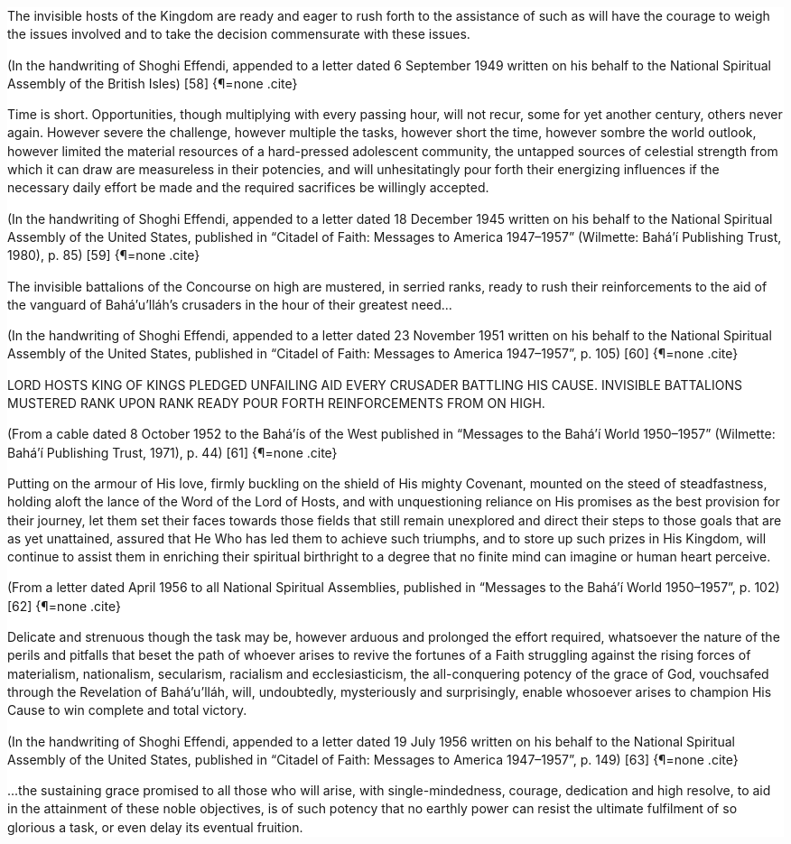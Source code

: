 The invisible hosts of the Kingdom are ready and eager to rush forth to the assistance of such as will have the courage to weigh the issues involved and to take the decision commensurate with these issues.

(In the handwriting of Shoghi Effendi, appended to a letter dated 6 September 1949 written on his behalf to the National Spiritual Assembly of the British Isles) \[58\] {¶=none .cite}

Time is short. Opportunities, though multiplying with every passing hour, will not recur, some for yet another century, others never again. However severe the challenge, however multiple the tasks, however short the time, however sombre the world outlook, however limited the material resources of a hard-pressed adolescent community, the untapped sources of celestial strength from which it can draw are measureless in their potencies, and will unhesitatingly pour forth their energizing influences if the necessary daily effort be made and the required sacrifices be willingly accepted.

(In the handwriting of Shoghi Effendi, appended to a letter dated 18 December 1945 written on his behalf to the National Spiritual Assembly of the United States, published in “Citadel of Faith: Messages to America 1947–1957” (Wilmette: Bahá’í Publishing Trust, 1980), p. 85) \[59\] {¶=none .cite}

The invisible battalions of the Concourse on high are mustered, in serried ranks, ready to rush their reinforcements to the aid of the vanguard of Bahá’u’lláh’s crusaders in the hour of their greatest need...

(In the handwriting of Shoghi Effendi, appended to a letter dated 23 November 1951 written on his behalf to the National Spiritual Assembly of the United States, published in “Citadel of Faith: Messages to America 1947–1957”, p. 105) \[60\] {¶=none .cite}

LORD HOSTS KING OF KINGS PLEDGED UNFAILING AID EVERY CRUSADER BATTLING HIS CAUSE. INVISIBLE BATTALIONS MUSTERED RANK UPON RANK READY POUR FORTH REINFORCEMENTS FROM ON HIGH.

(From a cable dated 8 October 1952 to the Bahá’ís of the West published in “Messages to the Bahá’í World 1950–1957” (Wilmette: Bahá’í Publishing Trust, 1971), p. 44) \[61\] {¶=none .cite}

Putting on the armour of His love, firmly buckling on the shield of His mighty Covenant, mounted on the steed of steadfastness, holding aloft the lance of the Word of the Lord of Hosts, and with unquestioning reliance on His promises as the best provision for their journey, let them set their faces towards those fields that still remain unexplored and direct their steps to those goals that are as yet unattained, assured that He Who has led them to achieve such triumphs, and to store up such prizes in His Kingdom, will continue to assist them in enriching their spiritual birthright to a degree that no finite mind can imagine or human heart perceive.

(From a letter dated April 1956 to all National Spiritual Assemblies, published in “Messages to the Bahá’í World 1950–1957”, p. 102) \[62\] {¶=none .cite}

Delicate and strenuous though the task may be, however arduous and prolonged the effort required, whatsoever the nature of the perils and pitfalls that beset the path of whoever arises to revive the fortunes of a Faith struggling against the rising forces of materialism, nationalism, secularism, racialism and ecclesiasticism, the all-conquering potency of the grace of God, vouchsafed through the Revelation of Bahá’u’lláh, will, undoubtedly, mysteriously and surprisingly, enable whosoever arises to champion His Cause to win complete and total victory.

(In the handwriting of Shoghi Effendi, appended to a letter dated 19 July 1956 written on his behalf to the National Spiritual Assembly of the United States, published in “Citadel of Faith: Messages to America 1947–1957”, p. 149) \[63\] {¶=none .cite}

...the sustaining grace promised to all those who will arise, with single-mindedness, courage, dedication and high resolve, to aid in the attainment of these noble objectives, is of such potency that no earthly power can resist the ultimate fulfilment of so glorious a task, or even delay its eventual fruition.


[^1]: Believed to be the angel appointed to sound the trumpet on the Day of Resurrection to raise the dead at the bidding of the Lord.
[^2]: Qur’án 38:11.